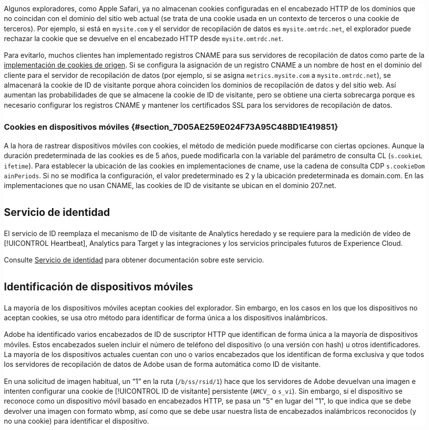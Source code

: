 Algunos exploradores, como Apple Safari, ya no almacenan cookies configuradas en el encabezado HTTP de los dominios que no coincidan con el dominio del sitio web actual (se trata de una cookie usada en un contexto de terceros o una cookie de terceros). Por ejemplo, si está en `mysite.com` y el servidor de recopilación de datos es `mysite.omtrdc.net`, el explorador puede rechazar la cookie que se devuelve en el encabezado HTTP desde `mysite.omtrdc.net`.

Para evitarlo, muchos clientes han implementado registros CNAME para sus servidores de recopilación de datos como parte de la [implementación de cookies de origen](https://docs.adobe.com/content/help/es-ES/core-services/interface/ec-cookies/cookies-first-party.translate.html). Si se configura la asignación de un registro CNAME a un nombre de host en el dominio del cliente para el servidor de recopilación de datos (por ejemplo, si se asigna `metrics.mysite.com` a `mysite.omtrdc.net`), se almacenará la cookie de ID de visitante porque ahora coinciden los dominios de recopilación de datos y del sitio web. Así aumentan las probabilidades de que se almacene la cookie de ID de visitante, pero se obtiene una cierta sobrecarga porque es necesario configurar los registros CNAME y mantener los certificados SSL para los servidores de recopilación de datos.

### Cookies en dispositivos móviles {#section_7D05AE259E024F73A95C48BD1E419851}

A la hora de rastrear dispositivos móviles con cookies, el método de medición puede modificarse con ciertas opciones. Aunque la duración predeterminada de las cookies es de 5 años, puede modificarla con la variable del parámetro de consulta CL (`s.cookieLifetime`). Para establecer la ubicación de las cookies en implementaciones de cname, use la cadena de consulta CDP `s.cookieDomainPeriods`. Si no se modifica la configuración, el valor predeterminado es 2 y la ubicación predeterminada es domain.com. En las implementaciones que no usan CNAME, las cookies de ID de visitante se ubican en el dominio 207.net.

## Servicio de identidad

El servicio de ID reemplaza el mecanismo de ID de visitante de Analytics heredado y se requiere para la medición de vídeo de [!UICONTROL Heartbeat], Analytics para Target y las integraciones y los servicios principales futuros de Experience Cloud.

Consulte [Servicio de identidad](https://marketing.adobe.com/resources/help/es_ES/mcvid/) para obtener documentación sobre este servicio.

## Identificación de dispositivos móviles

La mayoría de los dispositivos móviles aceptan cookies del explorador. Sin embargo, en los casos en los que los dispositivos no aceptan cookies, se usa otro método para identificar de forma única a los dispositivos inalámbricos.

Adobe ha identificado varios encabezados de ID de suscriptor HTTP que identifican de forma única a la mayoría de dispositivos móviles. Estos encabezados suelen incluir el número de teléfono del dispositivo (o una versión con hash) u otros identificadores. La mayoría de los dispositivos actuales cuentan con uno o varios encabezados que los identifican de forma exclusiva y que todos los servidores de recopilación de datos de Adobe usan de forma automática como ID de visitante.

En una solicitud de imagen habitual, un “1” en la ruta (`/b/ss/rsid/1`) hace que los servidores de Adobe devuelvan una imagen e intenten configurar una cookie de [!UICONTROL ID de visitante] persistente (`AMCV_` o `s_vi`). Sin embargo, si el dispositivo se reconoce como un dispositivo móvil basado en encabezados HTTP, se pasa un &quot;5&quot; en lugar del &quot;1&quot;, lo que indica que se debe devolver una imagen con formato wbmp, así como que se debe usar nuestra lista de encabezados inalámbricos reconocidos (y no una cookie) para identificar el dispositivo.
